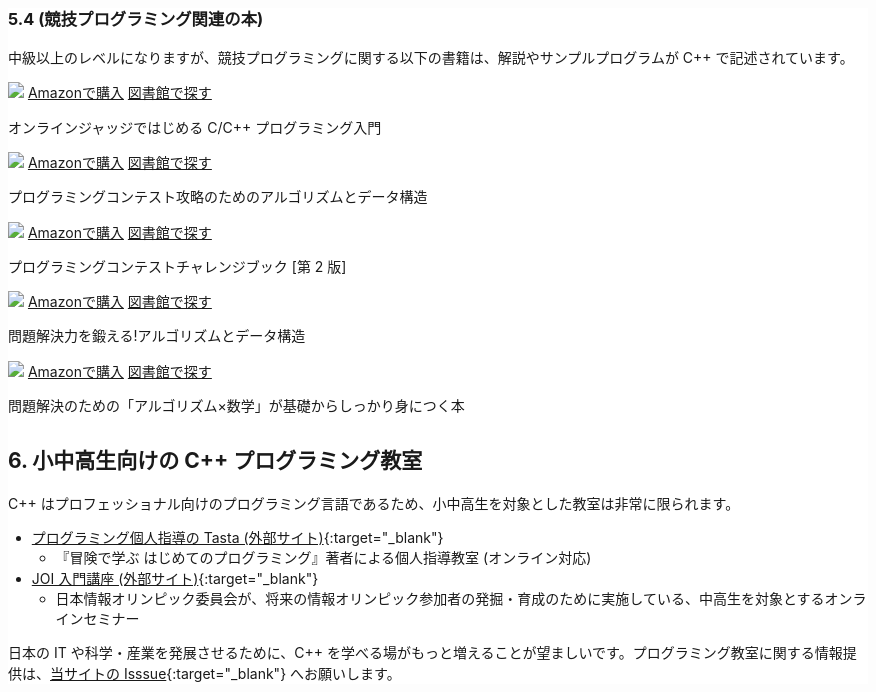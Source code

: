 ### 5.4 (競技プログラミング関連の本)

中級以上のレベルになりますが、競技プログラミングに関する以下の書籍は、解説やサンプルプログラムが C++ で記述されています。

<div class="bookshelf">
	<div class="book">
		<img class="cover" src="http://books.google.com/books/content?id=7YynBQAAQBAJ&printsec=frontcover&img=1&zoom=1&source=gbs_api">
		<a class="btn amazon" href="https://amazon.jp/dp/4839951101" target="blank">Amazonで購入</a>
		<a class="btn library" href="https://calil.jp/book/4839951101" target="blank">図書館で探す</a>
		<p class="title">オンラインジャッジではじめる C/C++ プログラミング入門</p>
	</div>
	<div class="book">
		<img class="cover" src="http://books.google.com/books/content?id=coAvBwAAQBAJ&printsec=frontcover&img=1&zoom=1&source=gbs_api">
		<a class="btn amazon" href="https://amazon.jp/dp/4839952957" target="blank">Amazonで購入</a>
		<a class="btn library" href="https://calil.jp/book/4839952957" target="blank">図書館で探す</a>
		<p class="title">プログラミングコンテスト攻略のためのアルゴリズムとデータ構造</p>
	</div>
	<div class="book">
		<img class="cover" src="http://books.google.com/books/content?id=s40pvgbtOZ8C&printsec=frontcover&img=1&zoom=1&source=gbs_api">
		<a class="btn amazon" href="https://amazon.jp/dp/4839941068" target="blank">Amazonで購入</a>
		<a class="btn library" href="https://calil.jp/book/4839941068" target="blank">図書館で探す</a>
		<p class="title">プログラミングコンテストチャレンジブック [第 2 版]</p>
	</div>
	<div class="book">
		<img class="cover" src="http://books.google.com/books/content?id=f2_ezQEACAAJ&printsec=frontcover&img=1&zoom=1&source=gbs_api">
		<a class="btn amazon" href="https://amazon.jp/dp/4065128447" target="blank">Amazonで購入</a>
		<a class="btn library" href="https://calil.jp/book/4065128447" target="blank">図書館で探す</a>
		<p class="title">問題解決力を鍛える!アルゴリズムとデータ構造</p>
	</div>
	<div class="book">
		<img class="cover" src="https://cover.openbd.jp/9784297125219.jpg">
		<a class="btn amazon" href="https://amazon.jp/dp/4297125218" target="blank">Amazonで購入</a>
		<a class="btn library" href="https://calil.jp/book/4297125218" target="blank">図書館で探す</a>
		<p class="title">問題解決のための「アルゴリズム×数学」が基礎からしっかり身につく本</p>
	</div>
</div>

## 6. 小中高生向けの C++ プログラミング教室

C++ はプロフェッショナル向けのプログラミング言語であるため、小中高生を対象とした教室は非常に限られます。

- [プログラミング個人指導の Tasta (外部サイト)](https://siv3d.jp/tasta/){:target="\_blank"}
  - 『冒険で学ぶ はじめてのプログラミング』著者による個人指導教室 (オンライン対応)
- [JOI 入門講座 (外部サイト)](https://www.ioi-jp.org/intro/){:target="\_blank"}
  - 日本情報オリンピック委員会が、将来の情報オリンピック参加者の発掘・育成のために実施している、中高生を対象とするオンラインセミナー

日本の IT や科学・産業を発展させるために、C++ を学べる場がもっと増えることが望ましいです。プログラミング教室に関する情報提供は、[当サイトの Isssue](https://github.com/teraschool/teraschool.github.io/issues){:target="\_blank"} へお願いします。
